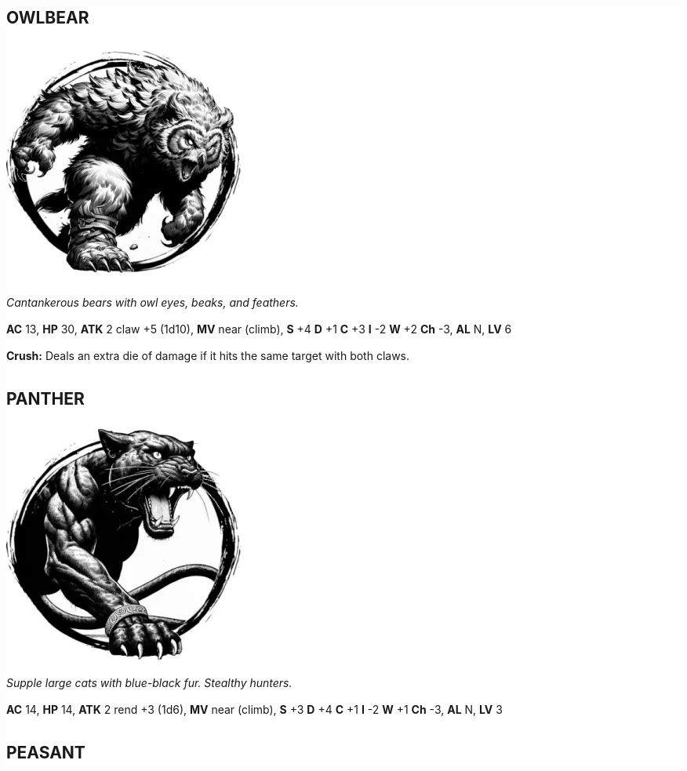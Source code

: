 ## OWLBEAR

![](images/owlbear.webp)

_Cantankerous bears with owl eyes, beaks, and feathers._

**AC** 13, **HP** 30, **ATK** 2 claw +5 (1d10), **MV** near (climb), **S** +4 **D** +1 **C** +3 **I** -2 **W** +2 **Ch** -3, **AL** N, **LV** 6

**Crush:** Deals an extra die of damage if it hits the same target with both claws.

## PANTHER

![](images/panther.webp)

_Supple large cats with blue-black fur. Stealthy hunters._

**AC** 14, **HP** 14, **ATK** 2 rend +3 (1d6), **MV** near (climb), **S** +3 **D** +4 **C** +1 **I** -2 **W** +1 **Ch** -3, **AL** N, **LV** 3

## PEASANT
